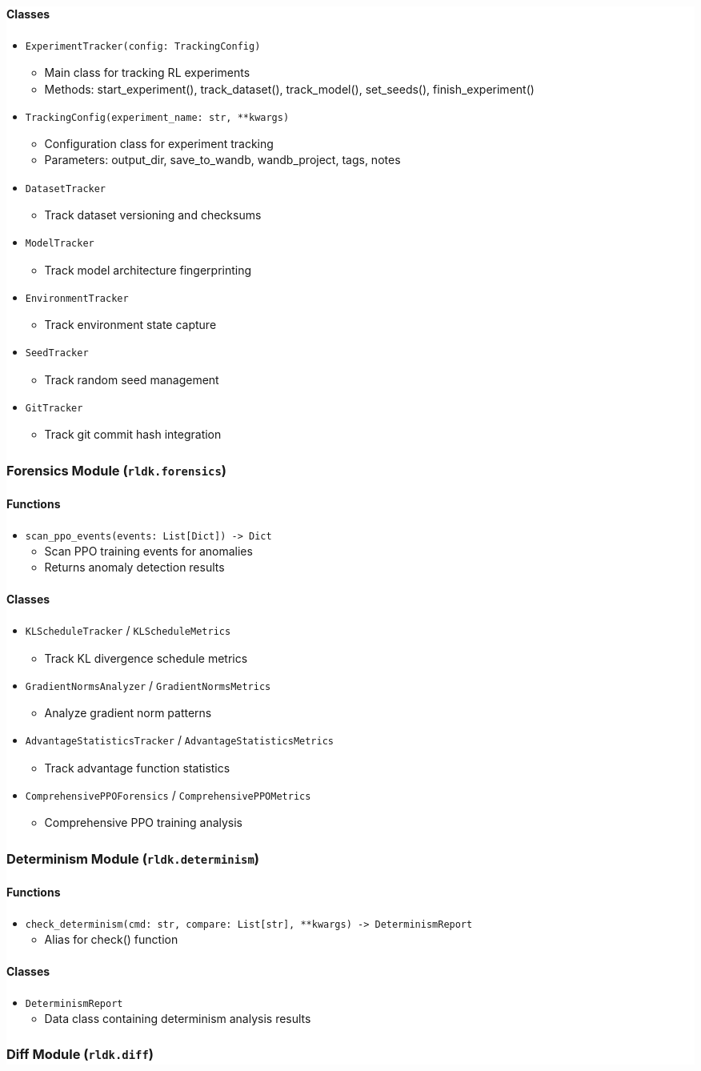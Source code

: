 #### Classes
- `ExperimentTracker(config: TrackingConfig)`
  - Main class for tracking RL experiments
  - Methods: start_experiment(), track_dataset(), track_model(), set_seeds(), finish_experiment()

- `TrackingConfig(experiment_name: str, **kwargs)`
  - Configuration class for experiment tracking
  - Parameters: output_dir, save_to_wandb, wandb_project, tags, notes

- `DatasetTracker`
  - Track dataset versioning and checksums

- `ModelTracker`
  - Track model architecture fingerprinting

- `EnvironmentTracker`
  - Track environment state capture

- `SeedTracker`
  - Track random seed management

- `GitTracker`
  - Track git commit hash integration

### Forensics Module (`rldk.forensics`)

#### Functions
- `scan_ppo_events(events: List[Dict]) -> Dict`
  - Scan PPO training events for anomalies
  - Returns anomaly detection results

#### Classes
- `KLScheduleTracker` / `KLScheduleMetrics`
  - Track KL divergence schedule metrics

- `GradientNormsAnalyzer` / `GradientNormsMetrics`
  - Analyze gradient norm patterns

- `AdvantageStatisticsTracker` / `AdvantageStatisticsMetrics`
  - Track advantage function statistics

- `ComprehensivePPOForensics` / `ComprehensivePPOMetrics`
  - Comprehensive PPO training analysis

### Determinism Module (`rldk.determinism`)

#### Functions
- `check_determinism(cmd: str, compare: List[str], **kwargs) -> DeterminismReport`
  - Alias for check() function

#### Classes
- `DeterminismReport`
  - Data class containing determinism analysis results

### Diff Module (`rldk.diff`)
